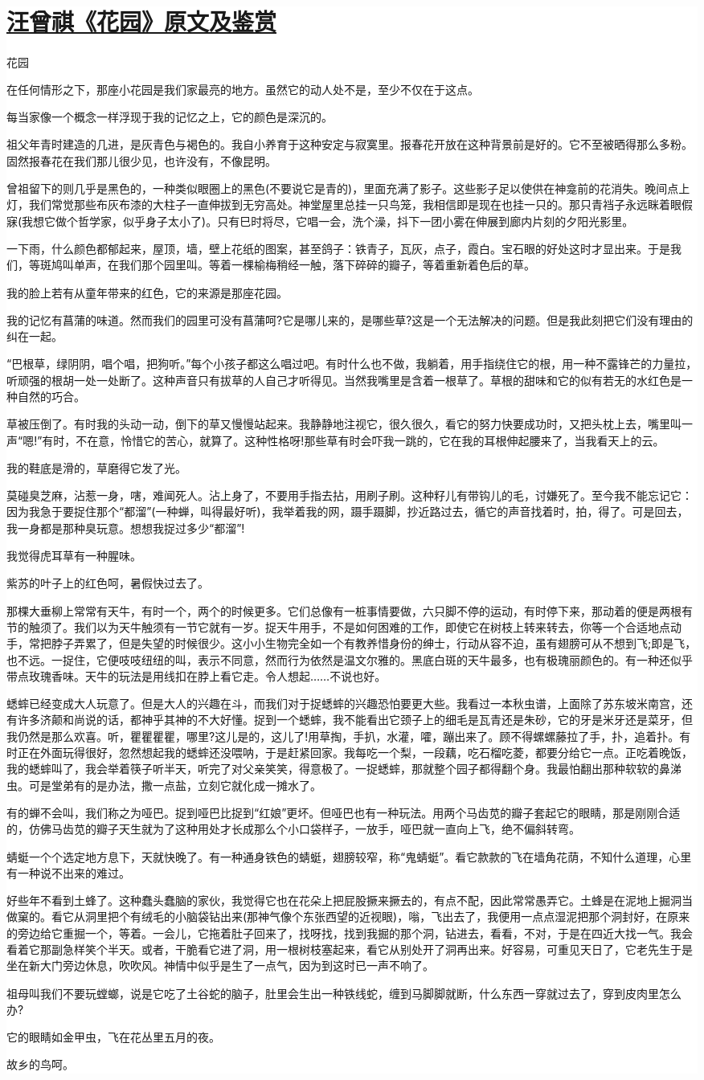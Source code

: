 # [汪曾祺《花园》原文及鉴赏](https://www.vrrw.net/wx/9173.html)

花园

在任何情形之下，那座小花园是我们家最亮的地方。虽然它的动人处不是，至少不仅在于这点。

每当家像一个概念一样浮现于我的记忆之上，它的颜色是深沉的。

祖父年青时建造的几进，是灰青色与褐色的。我自小养育于这种安定与寂寞里。报春花开放在这种背景前是好的。它不至被晒得那么多粉。固然报春花在我们那儿很少见，也许没有，不像昆明。

曾祖留下的则几乎是黑色的，一种类似眼圈上的黑色(不要说它是青的)，里面充满了影子。这些影子足以使供在神龛前的花消失。晚间点上灯，我们常觉那些布灰布漆的大柱子一直伸拔到无穷高处。神堂屋里总挂一只鸟笼，我相信即是现在也挂一只的。那只青裆子永远眯着眼假寐(我想它做个哲学家，似乎身子太小了)。只有巳时将尽，它唱一会，洗个澡，抖下一团小雾在伸展到廊内片刻的夕阳光影里。

一下雨，什么颜色都郁起来，屋顶，墙，壁上花纸的图案，甚至鸽子：铁青子，瓦灰，点子，霞白。宝石眼的好处这时才显出来。于是我们，等斑鸠叫单声，在我们那个园里叫。等着一棵榆梅稍经一触，落下碎碎的瓣子，等着重新着色后的草。



我的脸上若有从童年带来的红色，它的来源是那座花园。

我的记忆有菖蒲的味道。然而我们的园里可没有菖蒲呵?它是哪儿来的，是哪些草?这是一个无法解决的问题。但是我此刻把它们没有理由的纠在一起。

“巴根草，绿阴阴，唱个唱，把狗听。”每个小孩子都这么唱过吧。有时什么也不做，我躺着，用手指绕住它的根，用一种不露锋芒的力量拉，听顽强的根胡一处一处断了。这种声音只有拔草的人自己才听得见。当然我嘴里是含着一根草了。草根的甜味和它的似有若无的水红色是一种自然的巧合。

草被压倒了。有时我的头动一动，倒下的草又慢慢站起来。我静静地注视它，很久很久，看它的努力快要成功时，又把头枕上去，嘴里叫一声“嗯!”有时，不在意，怜惜它的苦心，就算了。这种性格呀!那些草有时会吓我一跳的，它在我的耳根伸起腰来了，当我看天上的云。

我的鞋底是滑的，草磨得它发了光。

莫碰臭芝麻，沾惹一身，嗐，难闻死人。沾上身了，不要用手指去拈，用刷子刷。这种籽儿有带钩儿的毛，讨嫌死了。至今我不能忘记它：因为我急于要捉住那个“都溜”(一种蝉，叫得最好听)，我举着我的网，蹑手蹑脚，抄近路过去，循它的声音找着时，拍，得了。可是回去，我一身都是那种臭玩意。想想我捉过多少“都溜”!

我觉得虎耳草有一种腥味。

紫苏的叶子上的红色呵，暑假快过去了。

那棵大垂柳上常常有天牛，有时一个，两个的时候更多。它们总像有一桩事情要做，六只脚不停的运动，有时停下来，那动着的便是两根有节的触须了。我们以为天牛触须有一节它就有一岁。捉天牛用手，不是如何困难的工作，即使它在树枝上转来转去，你等一个合适地点动手，常把脖子弄累了，但是失望的时候很少。这小小生物完全如一个有教养惜身份的绅士，行动从容不迫，虽有翅膀可从不想到飞;即是飞，也不远。一捉住，它便吱吱纽纽的叫，表示不同意，然而行为依然是温文尔雅的。黑底白斑的天牛最多，也有极瑰丽颜色的。有一种还似乎带点玫瑰香味。天牛的玩法是用线扣在脖上看它走。令人想起……不说也好。

蟋蟀已经变成大人玩意了。但是大人的兴趣在斗，而我们对于捉蟋蟀的兴趣恐怕要更大些。我看过一本秋虫谱，上面除了苏东坡米南宫，还有许多济颠和尚说的话，都神乎其神的不大好懂。捉到一个蟋蟀，我不能看出它颈子上的细毛是瓦青还是朱砂，它的牙是米牙还是菜牙，但我仍然是那么欢喜。听，瞿瞿瞿瞿，哪里?这儿是的，这儿了!用草掏，手扒，水灌，嚯，蹦出来了。顾不得螺螺藤拉了手，扑，追着扑。有时正在外面玩得很好，忽然想起我的蟋蟀还没喂呐，于是赶紧回家。我每吃一个梨，一段藕，吃石榴吃菱，都要分给它一点。正吃着晚饭，我的蟋蟀叫了，我会举着筷子听半天，听完了对父亲笑笑，得意极了。一捉蟋蟀，那就整个园子都得翻个身。我最怕翻出那种软软的鼻涕虫。可是堂弟有的是办法，撒一点盐，立刻它就化成一摊水了。

有的蝉不会叫，我们称之为哑巴。捉到哑巴比捉到“红娘”更坏。但哑巴也有一种玩法。用两个马齿苋的瓣子套起它的眼睛，那是刚刚合适的，仿佛马齿苋的瓣子天生就为了这种用处才长成那么个小口袋样子，一放手，哑巴就一直向上飞，绝不偏斜转弯。

蜻蜓一个个选定地方息下，天就快晚了。有一种通身铁色的蜻蜓，翅膀较窄，称“鬼蜻蜓”。看它款款的飞在墙角花荫，不知什么道理，心里有一种说不出来的难过。

好些年不看到土蜂了。这种蠢头蠢脑的家伙，我觉得它也在花朵上把屁股撅来撅去的，有点不配，因此常常愚弄它。土蜂是在泥地上掘洞当做窠的。看它从洞里把个有绒毛的小脑袋钻出来(那神气像个东张西望的近视眼)，嗡，飞出去了，我便用一点点湿泥把那个洞封好，在原来的旁边给它重掘一个，等着。一会儿，它拖着肚子回来了，找呀找，找到我掘的那个洞，钻进去，看看，不对，于是在四近大找一气。我会看着它那副急样笑个半天。或者，干脆看它进了洞，用一根树枝塞起来，看它从别处开了洞再出来。好容易，可重见天日了，它老先生于是坐在新大门旁边休息，吹吹风。神情中似乎是生了一点气，因为到这时已一声不响了。

祖母叫我们不要玩螳螂，说是它吃了土谷蛇的脑子，肚里会生出一种铁线蛇，缠到马脚脚就断，什么东西一穿就过去了，穿到皮肉里怎么办?

它的眼睛如金甲虫，飞在花丛里五月的夜。

故乡的鸟呵。
